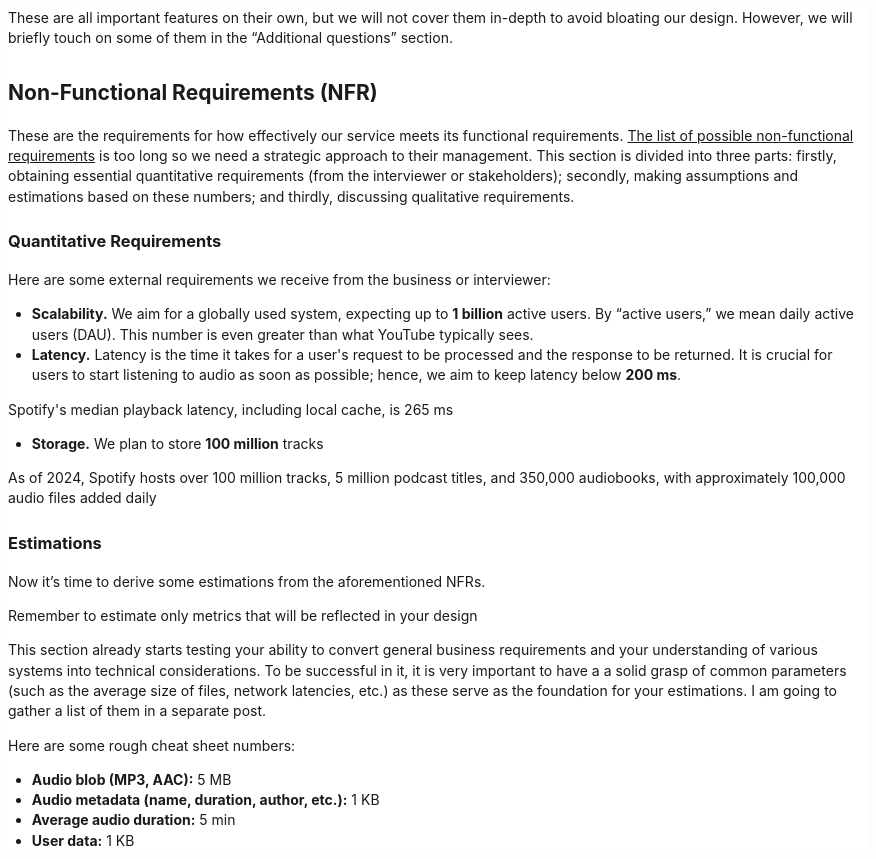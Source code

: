 These are all important features on their own, but we will not cover them in-depth to avoid bloating our design. However, we will briefly touch on some of them in the “Additional questions” section.

## Non-Functional Requirements (NFR)

These are the requirements for how effectively our service meets its functional requirements. [The list of possible non-functional requirements](https://en.wikipedia.org/wiki/Non-functional_requirement#Examples) is too long so we need a strategic approach to their management. This section is divided into three parts: firstly, obtaining essential quantitative requirements (from the interviewer or stakeholders); secondly, making assumptions and estimations based on these numbers; and thirdly, discussing qualitative requirements.

### Quantitative Requirements

Here are some external requirements we receive from the business or interviewer:

- **Scalability.** We aim for a globally used system, expecting up to **1 billion** active users. By “active users,” we mean daily active users (DAU). This number is even greater than what YouTube typically sees.
- **Latency.** Latency is the time it takes for a user's request to be processed and the response to be returned. It is crucial for users to start listening to audio as soon as possible; hence, we aim to keep latency below **200 ms**.

<Callout type="example">
Spotify's median playback latency, including local cache, is 265 ms
</Callout>

- **Storage.** We plan to store **100 million** tracks

<Callout type="example">
As of 2024, Spotify hosts over 100 million tracks, 5 million podcast titles, and 350,000 audiobooks, with approximately 100,000 audio files added daily
</Callout>

### Estimations

Now it’s time to derive some estimations from the aforementioned NFRs.

<Callout type="idea">
Remember to estimate only metrics that will be reflected in your design
</Callout>

This section already starts testing your ability to convert general business requirements and your understanding of various systems into technical considerations. To be successful in it, it is very important to have a a solid grasp of common parameters (such as the average size of files, network latencies, etc.) as these serve as the foundation for your estimations. I am going to gather a list of them in a separate post.

Here are some rough cheat sheet numbers:

- **Audio blob (MP3, AAC):** 5 MB
- **Audio metadata (name, duration, author, etc.):** 1 KB
- **Average audio duration:** 5 min
- **User data:** 1 KB
